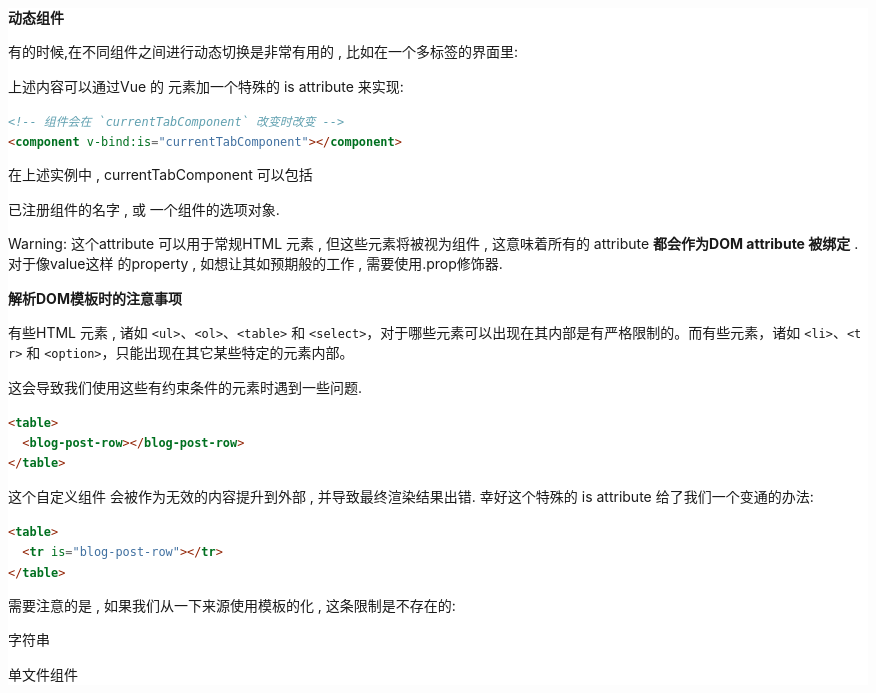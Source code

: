 **动态组件**

有的时候,在不同组件之间进行动态切换是非常有用的 , 比如在一个多标签的界面里:

上述内容可以通过Vue 的 <component> 元素加一个特殊的 is attribute 来实现:

```html
<!-- 组件会在 `currentTabComponent` 改变时改变 -->
<component v-bind:is="currentTabComponent"></component>
```

在上述实例中 , currentTabComponent 可以包括

已注册组件的名字 , 或  一个组件的选项对象.

Warning: 这个attribute 可以用于常规HTML 元素 , 但这些元素将被视为组件 , 这意味着所有的 attribute **都会作为DOM attribute 被绑定** . 对于像value这样 的property , 如想让其如预期般的工作 , 需要使用.prop修饰器.

**解析DOM模板时的注意事项**

有些HTML 元素 , 诸如 `<ul>`、`<ol>`、`<table>` 和 `<select>`，对于哪些元素可以出现在其内部是有严格限制的。而有些元素，诸如 `<li>`、`<tr>` 和 `<option>`，只能出现在其它某些特定的元素内部。 

这会导致我们使用这些有约束条件的元素时遇到一些问题.

```html
<table>
  <blog-post-row></blog-post-row>
</table>
```

这个自定义组件<blog-post-row> 会被作为无效的内容提升到外部 , 并导致最终渲染结果出错. 幸好这个特殊的 is attribute 给了我们一个变通的办法:

```html
<table>
  <tr is="blog-post-row"></tr>
</table>
```

需要注意的是 , 如果我们从一下来源使用模板的化 , 这条限制是不存在的:

字符串

单文件组件

<script type="text/x-template"></script>

